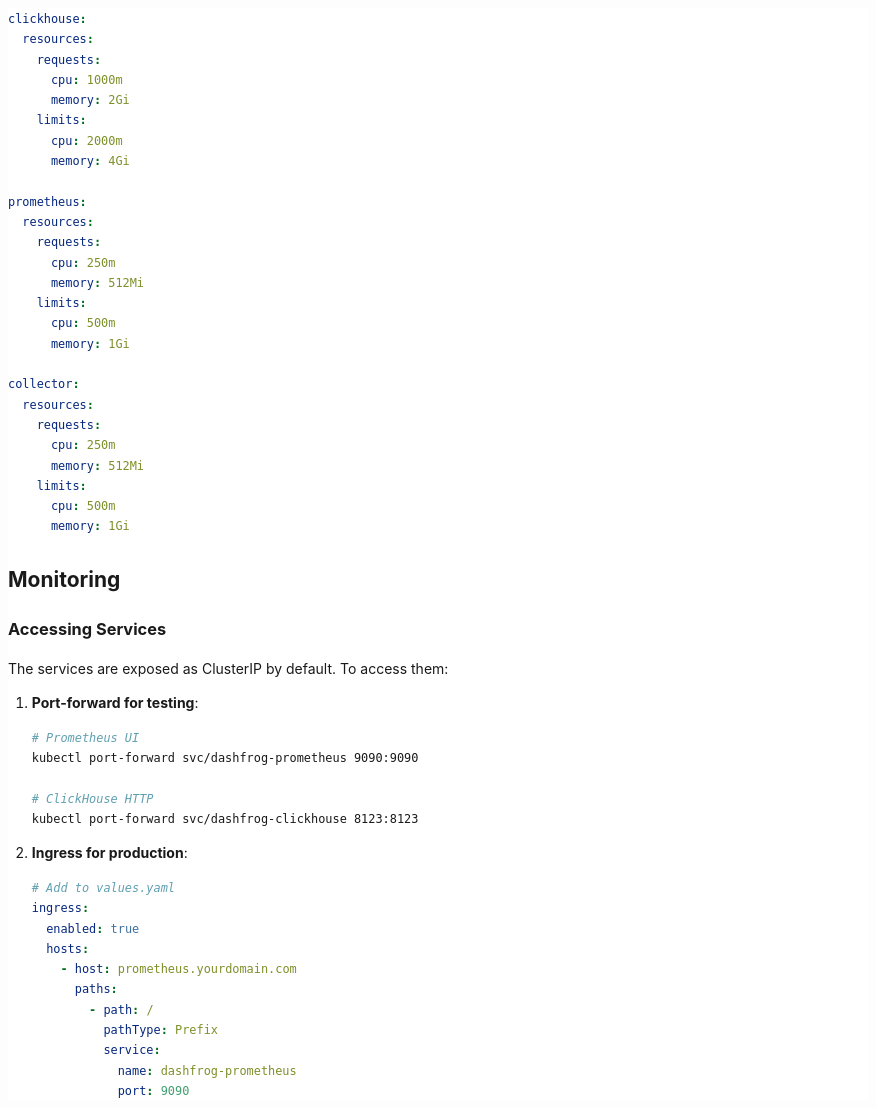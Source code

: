 ```yaml
clickhouse:
  resources:
    requests:
      cpu: 1000m
      memory: 2Gi
    limits:
      cpu: 2000m
      memory: 4Gi

prometheus:
  resources:
    requests:
      cpu: 250m
      memory: 512Mi
    limits:
      cpu: 500m
      memory: 1Gi

collector:
  resources:
    requests:
      cpu: 250m
      memory: 512Mi
    limits:
      cpu: 500m
      memory: 1Gi
```

## Monitoring

### Accessing Services

The services are exposed as ClusterIP by default. To access them:

1. **Port-forward for testing**:
   ```bash
   # Prometheus UI
   kubectl port-forward svc/dashfrog-prometheus 9090:9090
   
   # ClickHouse HTTP
   kubectl port-forward svc/dashfrog-clickhouse 8123:8123
   ```

2. **Ingress for production**:
   ```yaml
   # Add to values.yaml
   ingress:
     enabled: true
     hosts:
       - host: prometheus.yourdomain.com
         paths:
           - path: /
             pathType: Prefix
             service:
               name: dashfrog-prometheus
               port: 9090
   ```
